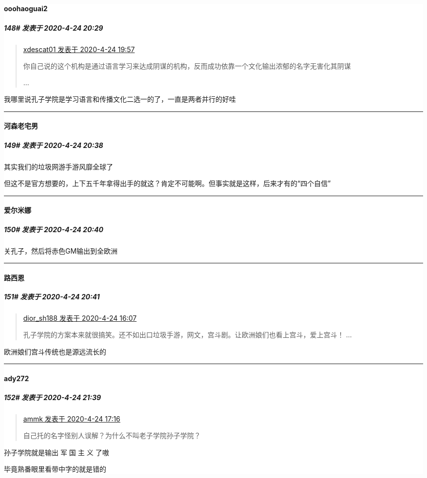 ####  ooohaoguai2  
##### 148#       发表于 2020-4-24 20:29


<blockquote><a href="httphttps://bbs.saraba1st.com/2b/forum.php?mod=redirect&amp;goto=findpost&amp;pid=47194392&amp;ptid=1928659" target="_blank">xdescat01 发表于 2020-4-24 19:57</a>

你自己说的这个机构是通过语言学习来达成阴谋的机构，反而成功依靠一个文化输出浓郁的名字无害化其阴谋


 ...</blockquote>
我哪里说孔子学院是学习语言和传播文化二选一的了，一直是两者并行的好哇


-----

####  河森老宅男  
##### 149#       发表于 2020-4-24 20:38


其实我们的垃圾网游手游风靡全球了

但这不是官方想要的，上下五千年拿得出手的就这？肯定不可能啊。但事实就是这样，后来才有的“四个自信”


-----

####  爱尔米娜  
##### 150#       发表于 2020-4-24 20:40


关孔子，然后将赤色GM输出到全欧洲


-----

####  路西恩  
##### 151#       发表于 2020-4-24 20:41


<blockquote><a href="httphttps://bbs.saraba1st.com/2b/forum.php?mod=redirect&amp;goto=findpost&amp;pid=47191363&amp;ptid=1928659" target="_blank">dior_sh188 发表于 2020-4-24 16:07</a>

孔子学院的方案本来就很搞笑。还不如出口垃圾手游，网文，宫斗剧。让欧洲娘们也看上宫斗，爱上宫斗！ ...</blockquote>
欧洲娘们宫斗传统也是源远流长的


-----

####  ady272  
##### 152#       发表于 2020-4-24 21:39


<blockquote><a href="httphttps://bbs.saraba1st.com/2b/forum.php?mod=redirect&amp;goto=findpost&amp;pid=47192491&amp;ptid=1928659" target="_blank">ammk 发表于 2020-4-24 17:16</a>

自己托的名字怪别人误解？为什么不叫老子学院孙子学院？</blockquote>
孙子学院就是输出 军 国 主 义 了嗷

毕竟熟番眼里看带中字的就是错的
